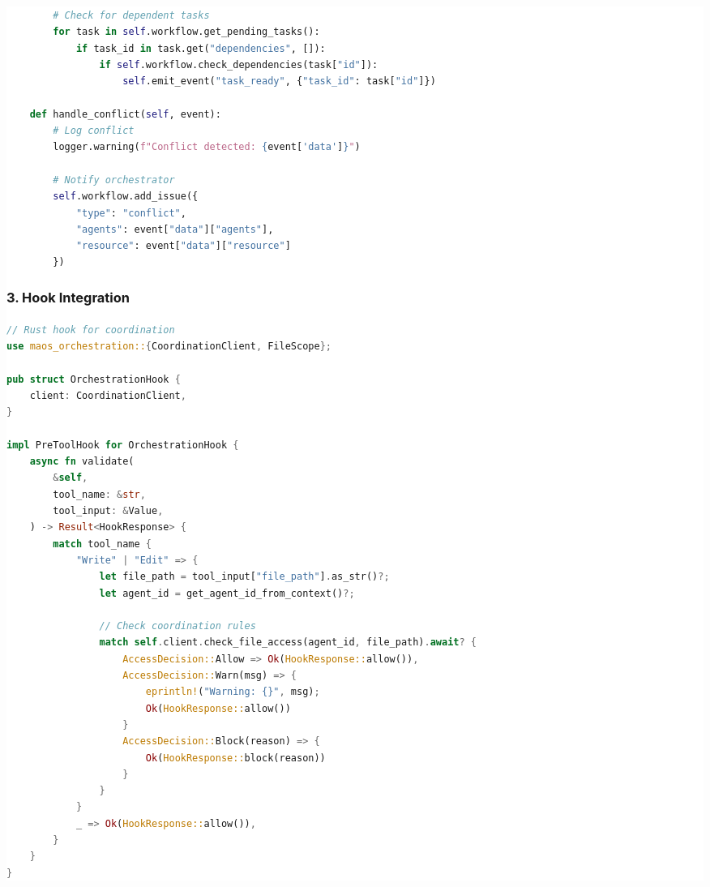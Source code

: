 ```python
        # Check for dependent tasks
        for task in self.workflow.get_pending_tasks():
            if task_id in task.get("dependencies", []):
                if self.workflow.check_dependencies(task["id"]):
                    self.emit_event("task_ready", {"task_id": task["id"]})
    
    def handle_conflict(self, event):
        # Log conflict
        logger.warning(f"Conflict detected: {event['data']}")
        
        # Notify orchestrator
        self.workflow.add_issue({
            "type": "conflict",
            "agents": event["data"]["agents"],
            "resource": event["data"]["resource"]
        })
```

### 3. Hook Integration

```rust
// Rust hook for coordination
use maos_orchestration::{CoordinationClient, FileScope};

pub struct OrchestrationHook {
    client: CoordinationClient,
}

impl PreToolHook for OrchestrationHook {
    async fn validate(
        &self,
        tool_name: &str,
        tool_input: &Value,
    ) -> Result<HookResponse> {
        match tool_name {
            "Write" | "Edit" => {
                let file_path = tool_input["file_path"].as_str()?;
                let agent_id = get_agent_id_from_context()?;
                
                // Check coordination rules
                match self.client.check_file_access(agent_id, file_path).await? {
                    AccessDecision::Allow => Ok(HookResponse::allow()),
                    AccessDecision::Warn(msg) => {
                        eprintln!("Warning: {}", msg);
                        Ok(HookResponse::allow())
                    }
                    AccessDecision::Block(reason) => {
                        Ok(HookResponse::block(reason))
                    }
                }
            }
            _ => Ok(HookResponse::allow()),
        }
    }
}
```
